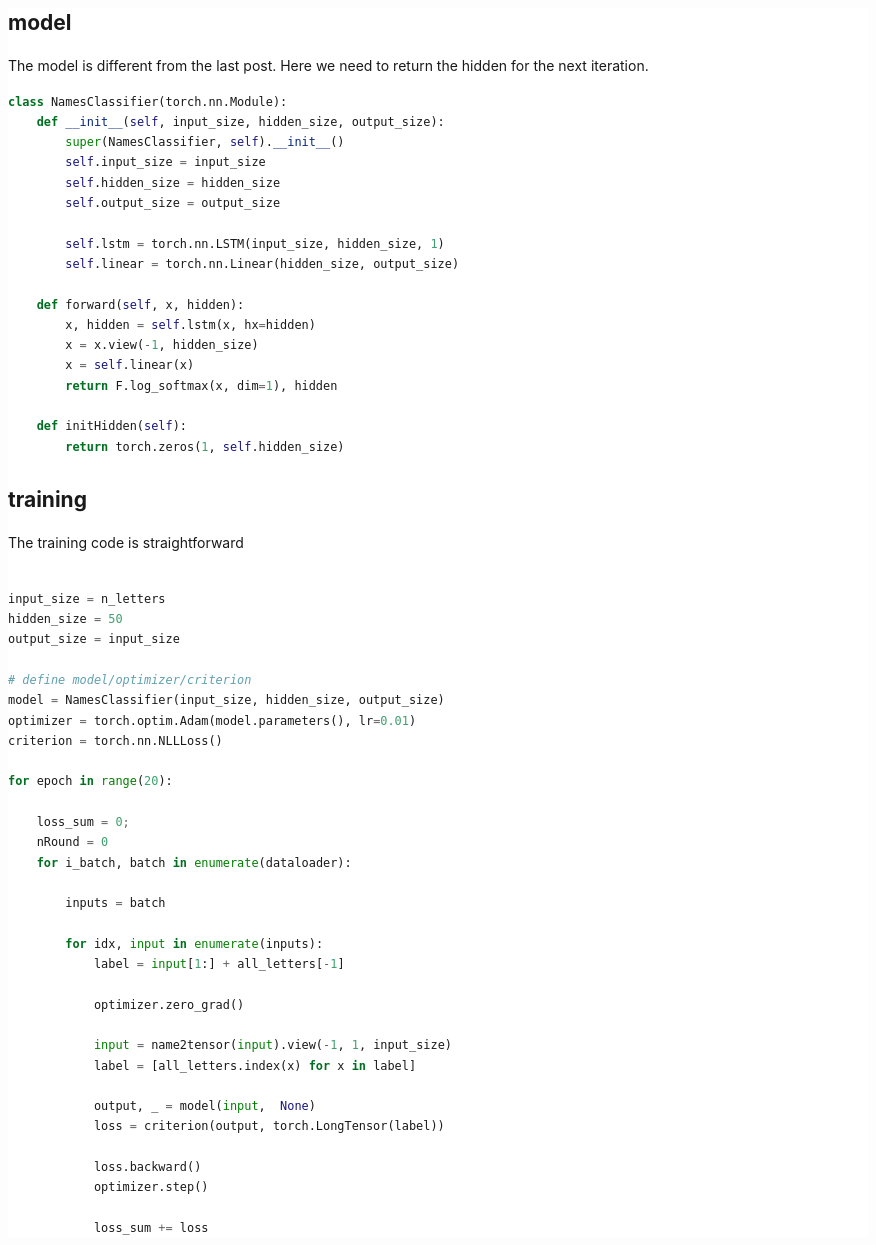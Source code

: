 ``` python
```
## model
The model is different from the last post.
Here we need to return the hidden for the next iteration.

```python
class NamesClassifier(torch.nn.Module):
    def __init__(self, input_size, hidden_size, output_size):
        super(NamesClassifier, self).__init__()
        self.input_size = input_size
        self.hidden_size = hidden_size
        self.output_size = output_size

        self.lstm = torch.nn.LSTM(input_size, hidden_size, 1)
        self.linear = torch.nn.Linear(hidden_size, output_size)

    def forward(self, x, hidden):
        x, hidden = self.lstm(x, hx=hidden)
        x = x.view(-1, hidden_size)
        x = self.linear(x)
        return F.log_softmax(x, dim=1), hidden

    def initHidden(self):
        return torch.zeros(1, self.hidden_size)

```
## training
The training code is straightforward
```python

input_size = n_letters
hidden_size = 50
output_size = input_size

# define model/optimizer/criterion
model = NamesClassifier(input_size, hidden_size, output_size)
optimizer = torch.optim.Adam(model.parameters(), lr=0.01)
criterion = torch.nn.NLLLoss()

for epoch in range(20):

    loss_sum = 0;
    nRound = 0
    for i_batch, batch in enumerate(dataloader):

        inputs = batch

        for idx, input in enumerate(inputs):
            label = input[1:] + all_letters[-1]

            optimizer.zero_grad()

            input = name2tensor(input).view(-1, 1, input_size)
            label = [all_letters.index(x) for x in label]

            output, _ = model(input,  None)
            loss = criterion(output, torch.LongTensor(label))

            loss.backward()
            optimizer.step()

            loss_sum += loss
```